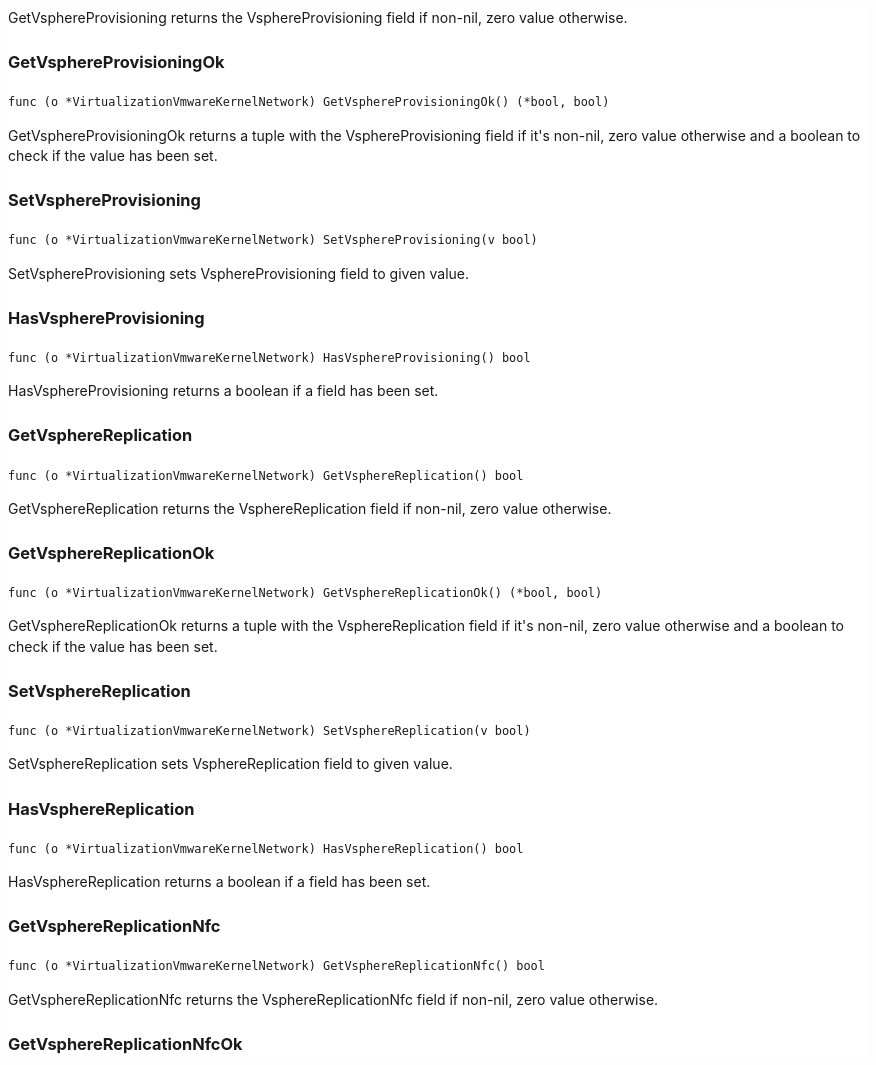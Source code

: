 GetVsphereProvisioning returns the VsphereProvisioning field if non-nil, zero value otherwise.

### GetVsphereProvisioningOk

`func (o *VirtualizationVmwareKernelNetwork) GetVsphereProvisioningOk() (*bool, bool)`

GetVsphereProvisioningOk returns a tuple with the VsphereProvisioning field if it's non-nil, zero value otherwise
and a boolean to check if the value has been set.

### SetVsphereProvisioning

`func (o *VirtualizationVmwareKernelNetwork) SetVsphereProvisioning(v bool)`

SetVsphereProvisioning sets VsphereProvisioning field to given value.

### HasVsphereProvisioning

`func (o *VirtualizationVmwareKernelNetwork) HasVsphereProvisioning() bool`

HasVsphereProvisioning returns a boolean if a field has been set.

### GetVsphereReplication

`func (o *VirtualizationVmwareKernelNetwork) GetVsphereReplication() bool`

GetVsphereReplication returns the VsphereReplication field if non-nil, zero value otherwise.

### GetVsphereReplicationOk

`func (o *VirtualizationVmwareKernelNetwork) GetVsphereReplicationOk() (*bool, bool)`

GetVsphereReplicationOk returns a tuple with the VsphereReplication field if it's non-nil, zero value otherwise
and a boolean to check if the value has been set.

### SetVsphereReplication

`func (o *VirtualizationVmwareKernelNetwork) SetVsphereReplication(v bool)`

SetVsphereReplication sets VsphereReplication field to given value.

### HasVsphereReplication

`func (o *VirtualizationVmwareKernelNetwork) HasVsphereReplication() bool`

HasVsphereReplication returns a boolean if a field has been set.

### GetVsphereReplicationNfc

`func (o *VirtualizationVmwareKernelNetwork) GetVsphereReplicationNfc() bool`

GetVsphereReplicationNfc returns the VsphereReplicationNfc field if non-nil, zero value otherwise.

### GetVsphereReplicationNfcOk
